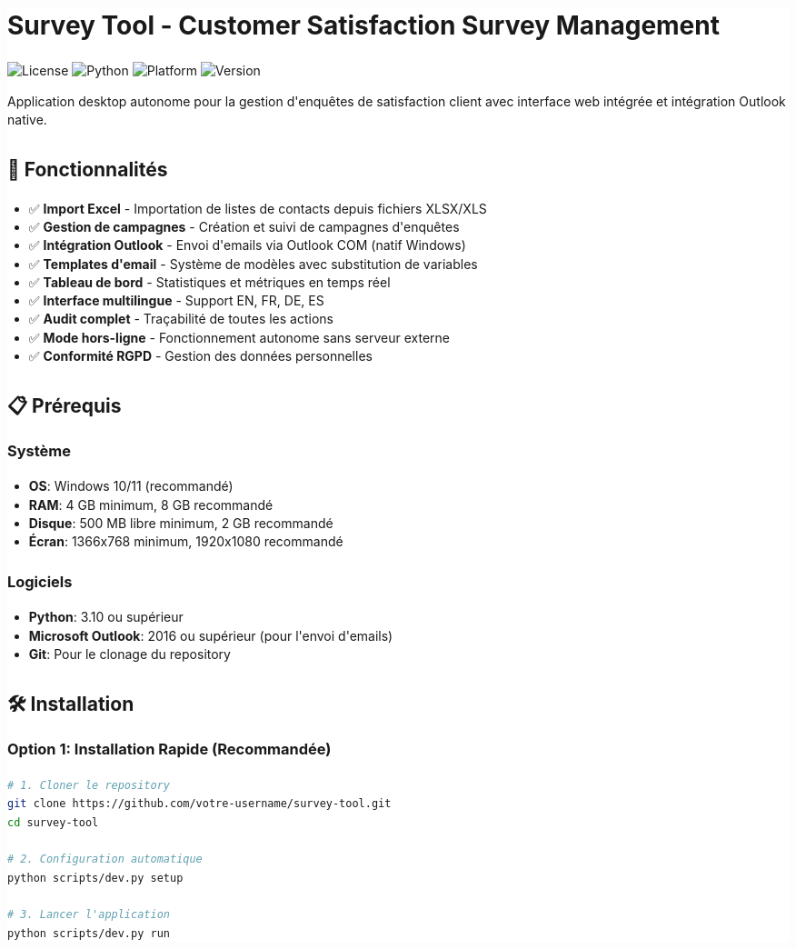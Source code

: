 # Survey Tool - Customer Satisfaction Survey Management

![License](https://img.shields.io/badge/license-MIT-blue.svg)
![Python](https://img.shields.io/badge/python-3.10+-blue.svg)
![Platform](https://img.shields.io/badge/platform-Windows-lightgrey.svg)
![Version](https://img.shields.io/badge/version-1.0.0-green.svg)

Application desktop autonome pour la gestion d'enquêtes de satisfaction client avec interface web intégrée et intégration Outlook native.

## 🚀 Fonctionnalités

- ✅ **Import Excel** - Importation de listes de contacts depuis fichiers XLSX/XLS
- ✅ **Gestion de campagnes** - Création et suivi de campagnes d'enquêtes
- ✅ **Intégration Outlook** - Envoi d'emails via Outlook COM (natif Windows)
- ✅ **Templates d'email** - Système de modèles avec substitution de variables
- ✅ **Tableau de bord** - Statistiques et métriques en temps réel
- ✅ **Interface multilingue** - Support EN, FR, DE, ES
- ✅ **Audit complet** - Traçabilité de toutes les actions
- ✅ **Mode hors-ligne** - Fonctionnement autonome sans serveur externe
- ✅ **Conformité RGPD** - Gestion des données personnelles

## 📋 Prérequis

### Système
- **OS**: Windows 10/11 (recommandé)
- **RAM**: 4 GB minimum, 8 GB recommandé
- **Disque**: 500 MB libre minimum, 2 GB recommandé
- **Écran**: 1366x768 minimum, 1920x1080 recommandé

### Logiciels
- **Python**: 3.10 ou supérieur
- **Microsoft Outlook**: 2016 ou supérieur (pour l'envoi d'emails)
- **Git**: Pour le clonage du repository

## 🛠️ Installation

### Option 1: Installation Rapide (Recommandée)

```bash
# 1. Cloner le repository
git clone https://github.com/votre-username/survey-tool.git
cd survey-tool

# 2. Configuration automatique
python scripts/dev.py setup

# 3. Lancer l'application
python scripts/dev.py run
```
